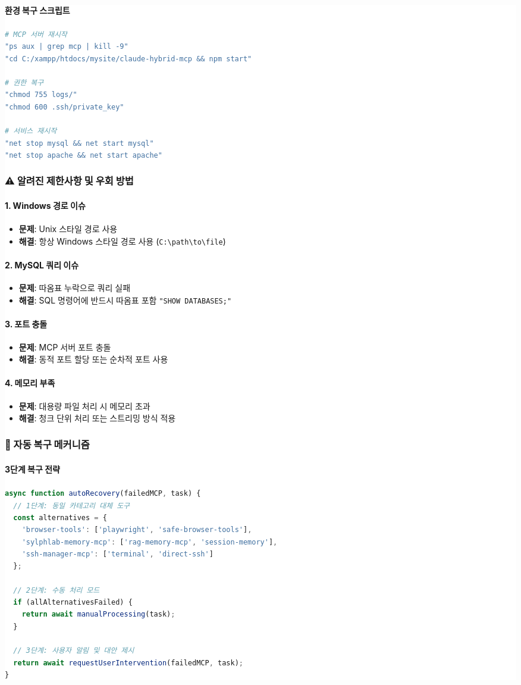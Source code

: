 #### 환경 복구 스크립트
```bash
# MCP 서버 재시작
"ps aux | grep mcp | kill -9"
"cd C:/xampp/htdocs/mysite/claude-hybrid-mcp && npm start"

# 권한 복구
"chmod 755 logs/"
"chmod 600 .ssh/private_key"

# 서비스 재시작
"net stop mysql && net start mysql"
"net stop apache && net start apache"
```

### ⚠️ 알려진 제한사항 및 우회 방법

#### 1. **Windows 경로 이슈**
- **문제**: Unix 스타일 경로 사용
- **해결**: 항상 Windows 스타일 경로 사용 (`C:\path\to\file`)

#### 2. **MySQL 쿼리 이슈**  
- **문제**: 따옴표 누락으로 쿼리 실패
- **해결**: SQL 명령어에 반드시 따옴표 포함 `"SHOW DATABASES;"`

#### 3. **포트 충돌**
- **문제**: MCP 서버 포트 충돌
- **해결**: 동적 포트 할당 또는 순차적 포트 사용

#### 4. **메모리 부족**
- **문제**: 대용량 파일 처리 시 메모리 초과
- **해결**: 청크 단위 처리 또는 스트리밍 방식 적용

### 🔄 자동 복구 메커니즘

#### 3단계 복구 전략
```javascript
async function autoRecovery(failedMCP, task) {
  // 1단계: 동일 카테고리 대체 도구
  const alternatives = {
    'browser-tools': ['playwright', 'safe-browser-tools'],
    'sylphlab-memory-mcp': ['rag-memory-mcp', 'session-memory'],
    'ssh-manager-mcp': ['terminal', 'direct-ssh']
  };
  
  // 2단계: 수동 처리 모드
  if (allAlternativesFailed) {
    return await manualProcessing(task);
  }
  
  // 3단계: 사용자 알림 및 대안 제시
  return await requestUserIntervention(failedMCP, task);
}
```
